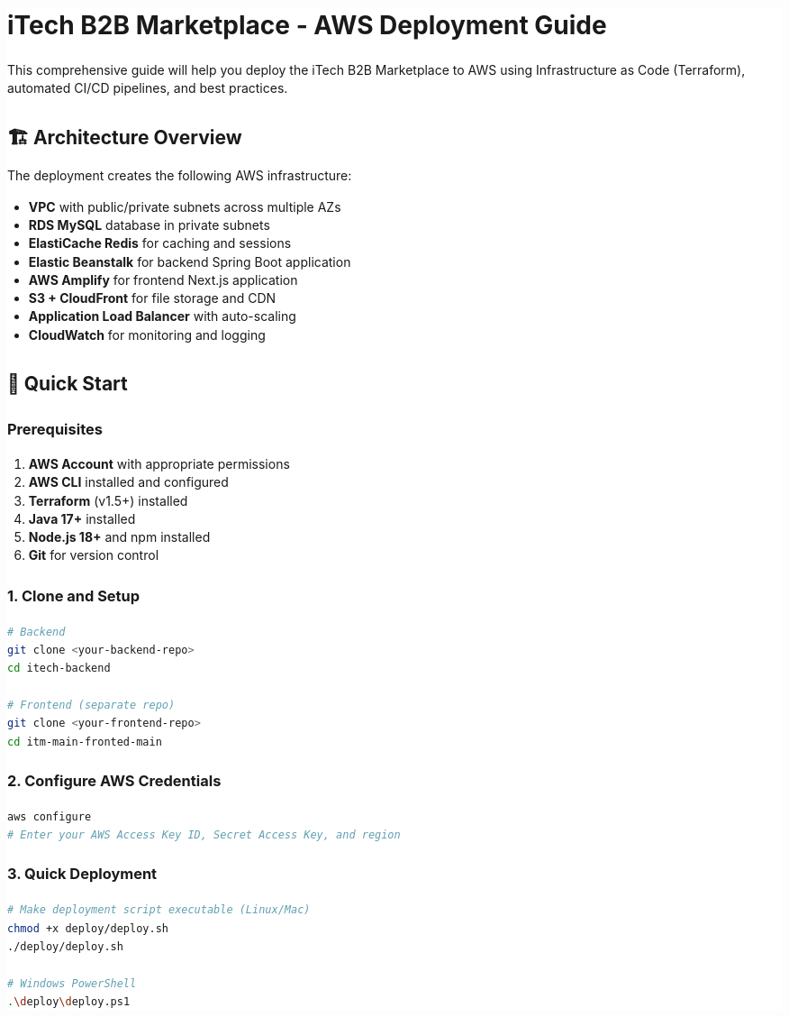 # iTech B2B Marketplace - AWS Deployment Guide

This comprehensive guide will help you deploy the iTech B2B Marketplace to AWS using Infrastructure as Code (Terraform), automated CI/CD pipelines, and best practices.

## 🏗️ Architecture Overview

The deployment creates the following AWS infrastructure:
- **VPC** with public/private subnets across multiple AZs
- **RDS MySQL** database in private subnets
- **ElastiCache Redis** for caching and sessions
- **Elastic Beanstalk** for backend Spring Boot application
- **AWS Amplify** for frontend Next.js application
- **S3 + CloudFront** for file storage and CDN
- **Application Load Balancer** with auto-scaling
- **CloudWatch** for monitoring and logging

## 🚀 Quick Start

### Prerequisites

1. **AWS Account** with appropriate permissions
2. **AWS CLI** installed and configured
3. **Terraform** (v1.5+) installed
4. **Java 17+** installed
5. **Node.js 18+** and npm installed
6. **Git** for version control

### 1. Clone and Setup

```bash
# Backend
git clone <your-backend-repo>
cd itech-backend

# Frontend (separate repo)
git clone <your-frontend-repo>
cd itm-main-fronted-main
```

### 2. Configure AWS Credentials

```bash
aws configure
# Enter your AWS Access Key ID, Secret Access Key, and region
```

### 3. Quick Deployment

```bash
# Make deployment script executable (Linux/Mac)
chmod +x deploy/deploy.sh
./deploy/deploy.sh

# Windows PowerShell
.\deploy\deploy.ps1
```
